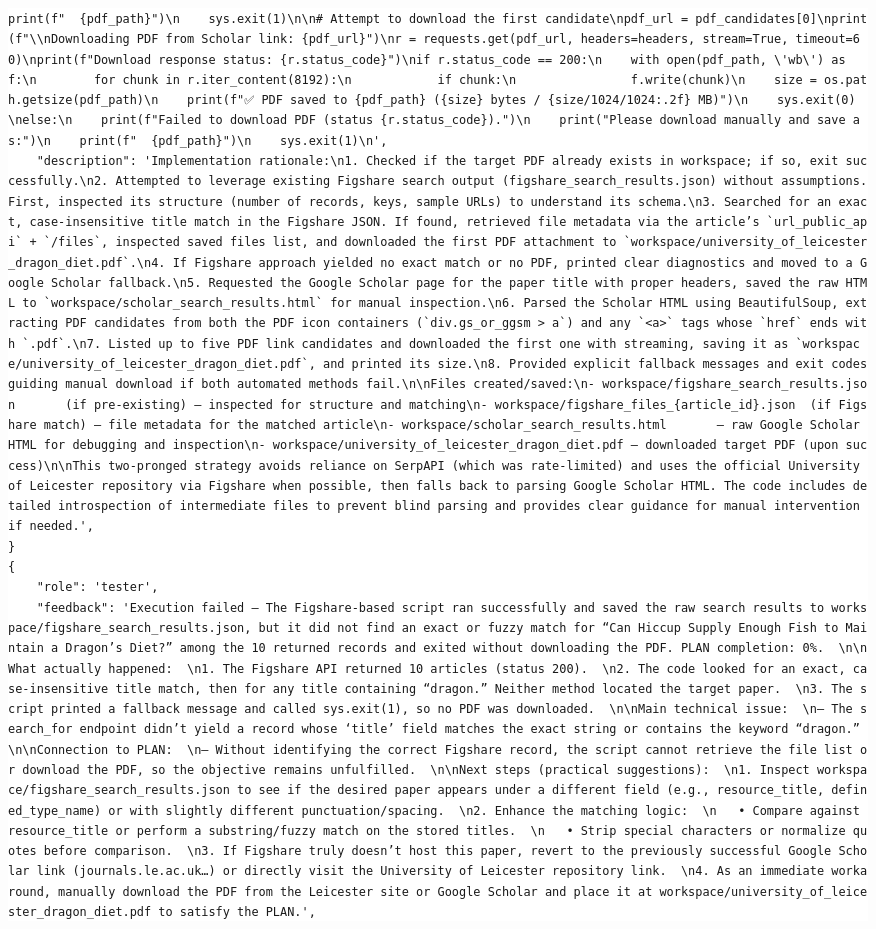 ```
print(f"  {pdf_path}")\n    sys.exit(1)\n\n# Attempt to download the first candidate\npdf_url = pdf_candidates[0]\nprint(f"\\nDownloading PDF from Scholar link: {pdf_url}")\nr = requests.get(pdf_url, headers=headers, stream=True, timeout=60)\nprint(f"Download response status: {r.status_code}")\nif r.status_code == 200:\n    with open(pdf_path, \'wb\') as f:\n        for chunk in r.iter_content(8192):\n            if chunk:\n                f.write(chunk)\n    size = os.path.getsize(pdf_path)\n    print(f"✅ PDF saved to {pdf_path} ({size} bytes / {size/1024/1024:.2f} MB)")\n    sys.exit(0)\nelse:\n    print(f"Failed to download PDF (status {r.status_code}).")\n    print("Please download manually and save as:")\n    print(f"  {pdf_path}")\n    sys.exit(1)\n',
    "description": 'Implementation rationale:\n1. Checked if the target PDF already exists in workspace; if so, exit successfully.\n2. Attempted to leverage existing Figshare search output (figshare_search_results.json) without assumptions. First, inspected its structure (number of records, keys, sample URLs) to understand its schema.\n3. Searched for an exact, case-insensitive title match in the Figshare JSON. If found, retrieved file metadata via the article’s `url_public_api` + `/files`, inspected saved files list, and downloaded the first PDF attachment to `workspace/university_of_leicester_dragon_diet.pdf`.\n4. If Figshare approach yielded no exact match or no PDF, printed clear diagnostics and moved to a Google Scholar fallback.\n5. Requested the Google Scholar page for the paper title with proper headers, saved the raw HTML to `workspace/scholar_search_results.html` for manual inspection.\n6. Parsed the Scholar HTML using BeautifulSoup, extracting PDF candidates from both the PDF icon containers (`div.gs_or_ggsm > a`) and any `<a>` tags whose `href` ends with `.pdf`.\n7. Listed up to five PDF link candidates and downloaded the first one with streaming, saving it as `workspace/university_of_leicester_dragon_diet.pdf`, and printed its size.\n8. Provided explicit fallback messages and exit codes guiding manual download if both automated methods fail.\n\nFiles created/saved:\n- workspace/figshare_search_results.json       (if pre-existing) – inspected for structure and matching\n- workspace/figshare_files_{article_id}.json  (if Figshare match) – file metadata for the matched article\n- workspace/scholar_search_results.html       – raw Google Scholar HTML for debugging and inspection\n- workspace/university_of_leicester_dragon_diet.pdf – downloaded target PDF (upon success)\n\nThis two-pronged strategy avoids reliance on SerpAPI (which was rate-limited) and uses the official University of Leicester repository via Figshare when possible, then falls back to parsing Google Scholar HTML. The code includes detailed introspection of intermediate files to prevent blind parsing and provides clear guidance for manual intervention if needed.',
}
{
    "role": 'tester',
    "feedback": 'Execution failed – The Figshare-based script ran successfully and saved the raw search results to workspace/figshare_search_results.json, but it did not find an exact or fuzzy match for “Can Hiccup Supply Enough Fish to Maintain a Dragon’s Diet?” among the 10 returned records and exited without downloading the PDF. PLAN completion: 0%.  \n\nWhat actually happened:  \n1. The Figshare API returned 10 articles (status 200).  \n2. The code looked for an exact, case-insensitive title match, then for any title containing “dragon.” Neither method located the target paper.  \n3. The script printed a fallback message and called sys.exit(1), so no PDF was downloaded.  \n\nMain technical issue:  \n– The search_for endpoint didn’t yield a record whose ‘title’ field matches the exact string or contains the keyword “dragon.”  \n\nConnection to PLAN:  \n– Without identifying the correct Figshare record, the script cannot retrieve the file list or download the PDF, so the objective remains unfulfilled.  \n\nNext steps (practical suggestions):  \n1. Inspect workspace/figshare_search_results.json to see if the desired paper appears under a different field (e.g., resource_title, defined_type_name) or with slightly different punctuation/spacing.  \n2. Enhance the matching logic:  \n   • Compare against resource_title or perform a substring/fuzzy match on the stored titles.  \n   • Strip special characters or normalize quotes before comparison.  \n3. If Figshare truly doesn’t host this paper, revert to the previously successful Google Scholar link (journals.le.ac.uk…) or directly visit the University of Leicester repository link.  \n4. As an immediate workaround, manually download the PDF from the Leicester site or Google Scholar and place it at workspace/university_of_leicester_dragon_diet.pdf to satisfy the PLAN.',
```